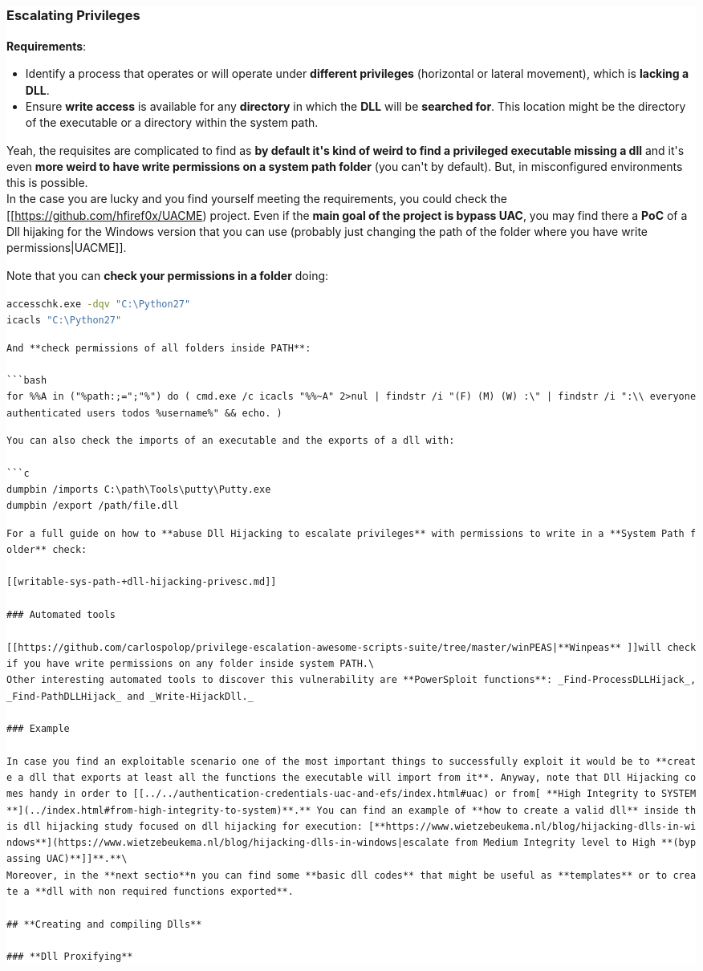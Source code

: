 ### Escalating Privileges

**Requirements**:

- Identify a process that operates or will operate under **different privileges** (horizontal or lateral movement), which is **lacking a DLL**.
- Ensure **write access** is available for any **directory** in which the **DLL** will be **searched for**. This location might be the directory of the executable or a directory within the system path.

Yeah, the requisites are complicated to find as **by default it's kind of weird to find a privileged executable missing a dll** and it's even **more weird to have write permissions on a system path folder** (you can't by default). But, in misconfigured environments this is possible.\
In the case you are lucky and you find yourself meeting the requirements, you could check the [[https://github.com/hfiref0x/UACME) project. Even if the **main goal of the project is bypass UAC**, you may find there a **PoC** of a Dll hijaking for the Windows version that you can use (probably just changing the path of the folder where you have write permissions|UACME]].

Note that you can **check your permissions in a folder** doing:

```bash
accesschk.exe -dqv "C:\Python27"
icacls "C:\Python27"
```
```
And **check permissions of all folders inside PATH**:

```bash
for %%A in ("%path:;=";"%") do ( cmd.exe /c icacls "%%~A" 2>nul | findstr /i "(F) (M) (W) :\" | findstr /i ":\\ everyone authenticated users todos %username%" && echo. )
```
```
You can also check the imports of an executable and the exports of a dll with:

```c
dumpbin /imports C:\path\Tools\putty\Putty.exe
dumpbin /export /path/file.dll
```
```
For a full guide on how to **abuse Dll Hijacking to escalate privileges** with permissions to write in a **System Path folder** check:

[[writable-sys-path-+dll-hijacking-privesc.md]]

### Automated tools

[[https://github.com/carlospolop/privilege-escalation-awesome-scripts-suite/tree/master/winPEAS|**Winpeas** ]]will check if you have write permissions on any folder inside system PATH.\
Other interesting automated tools to discover this vulnerability are **PowerSploit functions**: _Find-ProcessDLLHijack_, _Find-PathDLLHijack_ and _Write-HijackDll._

### Example

In case you find an exploitable scenario one of the most important things to successfully exploit it would be to **create a dll that exports at least all the functions the executable will import from it**. Anyway, note that Dll Hijacking comes handy in order to [[../../authentication-credentials-uac-and-efs/index.html#uac) or from[ **High Integrity to SYSTEM**](../index.html#from-high-integrity-to-system)**.** You can find an example of **how to create a valid dll** inside this dll hijacking study focused on dll hijacking for execution: [**https://www.wietzebeukema.nl/blog/hijacking-dlls-in-windows**](https://www.wietzebeukema.nl/blog/hijacking-dlls-in-windows|escalate from Medium Integrity level to High **(bypassing UAC)**]]**.**\
Moreover, in the **next sectio**n you can find some **basic dll codes** that might be useful as **templates** or to create a **dll with non required functions exported**.

## **Creating and compiling Dlls**

### **Dll Proxifying**
```